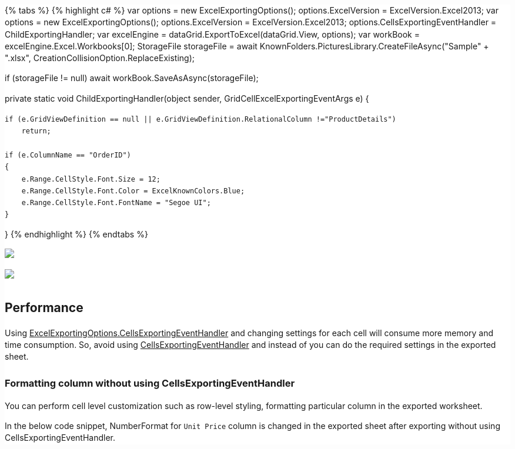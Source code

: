{% tabs %}
{% highlight c# %}
var options = new ExcelExportingOptions();
options.ExcelVersion = ExcelVersion.Excel2013;
var options = new ExcelExportingOptions();
options.ExcelVersion = ExcelVersion.Excel2013;
options.CellsExportingEventHandler = ChildExportingHandler;
var excelEngine = dataGrid.ExportToExcel(dataGrid.View, options);
var workBook = excelEngine.Excel.Workbooks[0];
StorageFile storageFile = await KnownFolders.PicturesLibrary.CreateFileAsync("Sample" + ".xlsx", CreationCollisionOption.ReplaceExisting);

if (storageFile != null)
    await workBook.SaveAsAsync(storageFile);

private static void ChildExportingHandler(object sender, GridCellExcelExportingEventArgs e)
{

    if (e.GridViewDefinition == null || e.GridViewDefinition.RelationalColumn !="ProductDetails")
        return;

    if (e.ColumnName == "OrderID")
    {
        e.Range.CellStyle.Font.Size = 12;
        e.Range.CellStyle.Font.Color = ExcelKnownColors.Blue;
        e.Range.CellStyle.Font.FontName = "Segoe UI";
    }
}
{% endhighlight %}
{% endtabs %}


![](../../images/Export-To-Excel_img45.png)

![](../../images/Export-To-Excel_img46.png)

## Performance

Using [ExcelExportingOptions.CellsExportingEventHandler](https://help.syncfusion.com/cr/cref_files/uwp/Syncfusion.SfGridConverter.UWP~Syncfusion.UI.Xaml.Grid.Converter.ExcelExportingOptions~CellsExportingEventHandler.html) and changing settings for each cell will consume more memory and time consumption. So, avoid using [CellsExportingEventHandler](https://help.syncfusion.com/cr/cref_files/uwp/Syncfusion.SfGridConverter.UWP~Syncfusion.UI.Xaml.Grid.Converter.ExcelExportingOptions~CellsExportingEventHandler.html) and instead of you can do the required settings in the exported sheet.
 
### Formatting column without using CellsExportingEventHandler

You can perform cell level customization such as row-level styling, formatting particular column in the exported worksheet.
 
In the below code snippet, NumberFormat for `Unit Price` column is changed in the exported sheet after exporting without using CellsExportingEventHandler.
 
